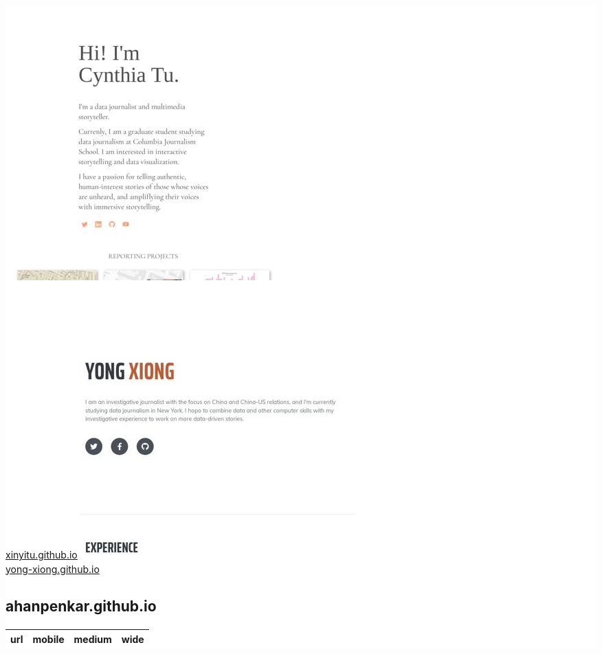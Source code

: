 <td><a href="#xinyitugithubio"><img src="screenshots/xinyitu.github.io/index.html-medium-thumb.jpg" alt="homepage screenshot"><br>xinyitu.github.io</a></td>
</tr><tr>
<td><a href="#yong-xionggithubio"><img src="screenshots/yong-xiong.github.io/index.html-medium-thumb.jpg" alt="homepage screenshot"><br>yong-xiong.github.io</a></td>
</tr></table>



## ahanpenkar.github.io


|url|mobile|medium|wide|
|---|---|---|---|